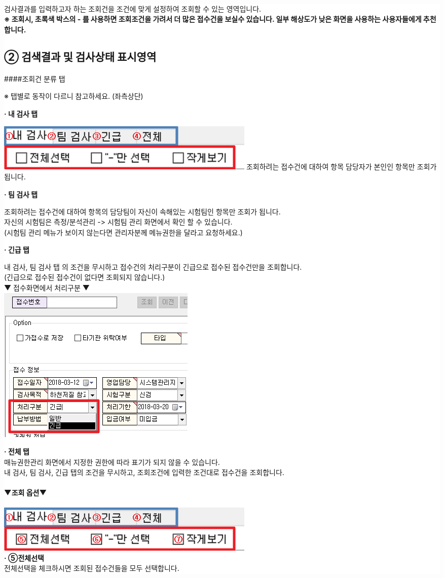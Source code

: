 검사결과를 입력하고자 하는 조회건을 조건에 맞게 설정하여 조회할 수 있는 영역입니다.  
**※ 조회시, 초록색 박스의 **-** 를 사용하면 조회조건을 가려서 더 많은 접수건을 보실수 있습니다. 일부 해상도가 낮은 화면을 사용하는 사용자들에게 추천합니다.**

## ② 검색결과 및 검사상태 표시영역

####조회건 분류 탭

※ 탭별로 동작이 다르니 참고하세요.  (좌측상단)  

**· 내 검사 탭**  

![](/assets/004측정분석관리/159탭항목설명.png)
조회하려는 접수건에 대하여 항목 담당자가 본인인 항목만 조회가 됩니다.  

**· 팀 검사 탭**

조회하려는 접수건에 대하여 항목의 담당팀이 자신이 속해있는 시험팀인 항목만 조회가 됩니다.  
자신의 시험팀은 측정/분석관리 -&gt; 시험팀 관리 화면에서 확인 할 수 있습니다.  
(시험팀 관리 메뉴가 보이지 않는다면 관리자분께 메뉴권한을 달라고 요청하세요.)  

**· 긴급 탭**  

내 검사, 팀 검사 탭 의 조건을 무시하고 접수건의 처리구분이 긴급으로 접수된 접수건만을 조회합니다.  
(긴급으로 접수된 접수건이 없다면 조회되지 않습니다.)  
▼ 접수화면에서 처리구분 ▼  
![](/assets/004측정분석관리/163처리구분.png)  

**· 전체 탭**  
매뉴권한관리 화면에서 지정한 권한에 따라 표기가 되지 않을 수 있습니다.  
내 검사, 팀 검사, 긴급 탭의 조건을 무시하고, 조회조건에 입력한 조건대로 접수건을 조회합니다.  

#### ▼조회 옵션▼

![](/assets/004측정분석관리/160조회옵션.png)  
**· ⑤전체선택**  
전체선택을 체크하시면 조회된 접수건들을 모두 선택합니다.  